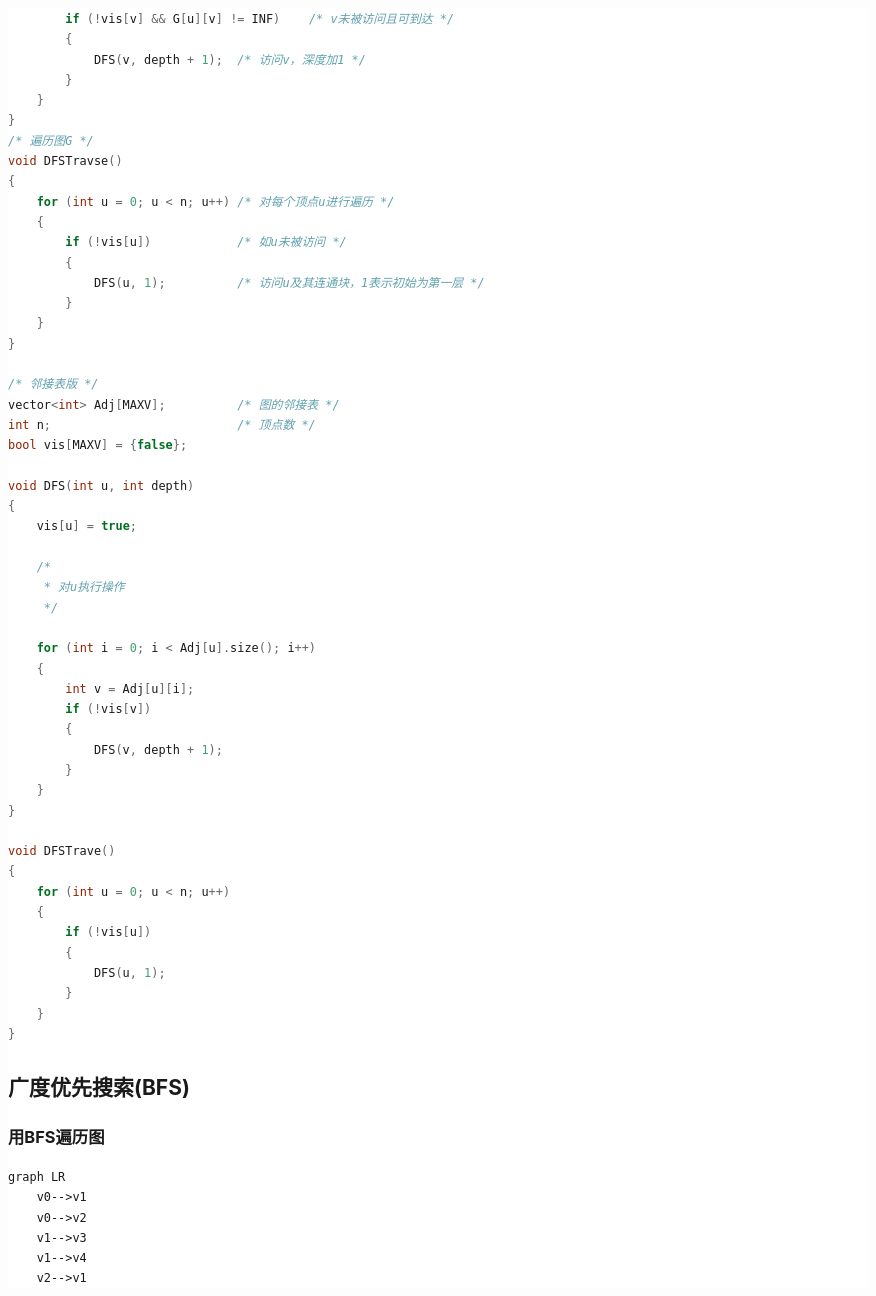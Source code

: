 ```cpp
        if (!vis[v] && G[u][v] != INF)    /* v未被访问且可到达 */
        {
            DFS(v, depth + 1);  /* 访问v，深度加1 */
        }
    }
}
/* 遍历图G */
void DFSTravse()
{
    for (int u = 0; u < n; u++) /* 对每个顶点u进行遍历 */
    {
        if (!vis[u])            /* 如u未被访问 */
        {
            DFS(u, 1);          /* 访问u及其连通块，1表示初始为第一层 */
        }
    }
}

/* 邻接表版 */
vector<int> Adj[MAXV];          /* 图的邻接表 */
int n;                          /* 顶点数 */
bool vis[MAXV] = {false};

void DFS(int u, int depth)
{
    vis[u] = true;

    /*
     * 对u执行操作
     */

    for (int i = 0; i < Adj[u].size(); i++)
    {
        int v = Adj[u][i];
        if (!vis[v])
        {
            DFS(v, depth + 1);
        }
    }
}

void DFSTrave()
{
    for (int u = 0; u < n; u++)
    {
        if (!vis[u])
        {
            DFS(u, 1);
        }
    }
}
```
## 广度优先搜索(BFS)
### 用BFS遍历图
```mermaid
graph LR
    v0-->v1
    v0-->v2
    v1-->v3
    v1-->v4
    v2-->v1
```